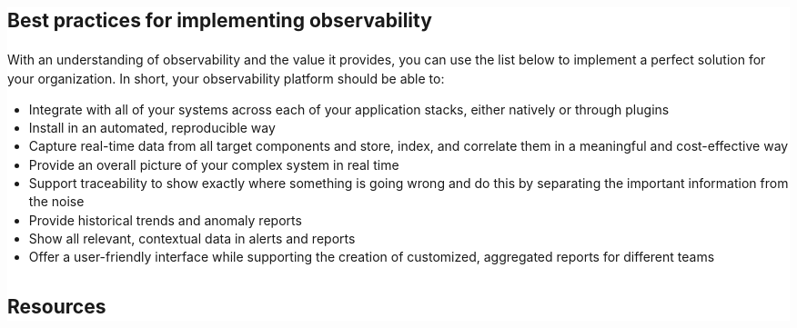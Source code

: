 ## Best practices for implementing observability

With an understanding of observability and the value it provides, you can use the list below to implement a perfect solution for your organization. In short, your observability platform should be able to:

* Integrate with all of your systems across each of your application stacks, either natively or through plugins
* Install in an automated, reproducible way
* Capture real-time data from all target components and store, index, and correlate them in a meaningful and cost-effective way
* Provide an overall picture of your complex system in real time
* Support traceability to show exactly where something is going wrong and do this by separating the important information from the noise
* Provide historical trends and anomaly reports
* Show all relevant, contextual data in alerts and reports
* Offer a user-friendly interface while supporting the creation of customized, aggregated reports for different teams


## Resources
